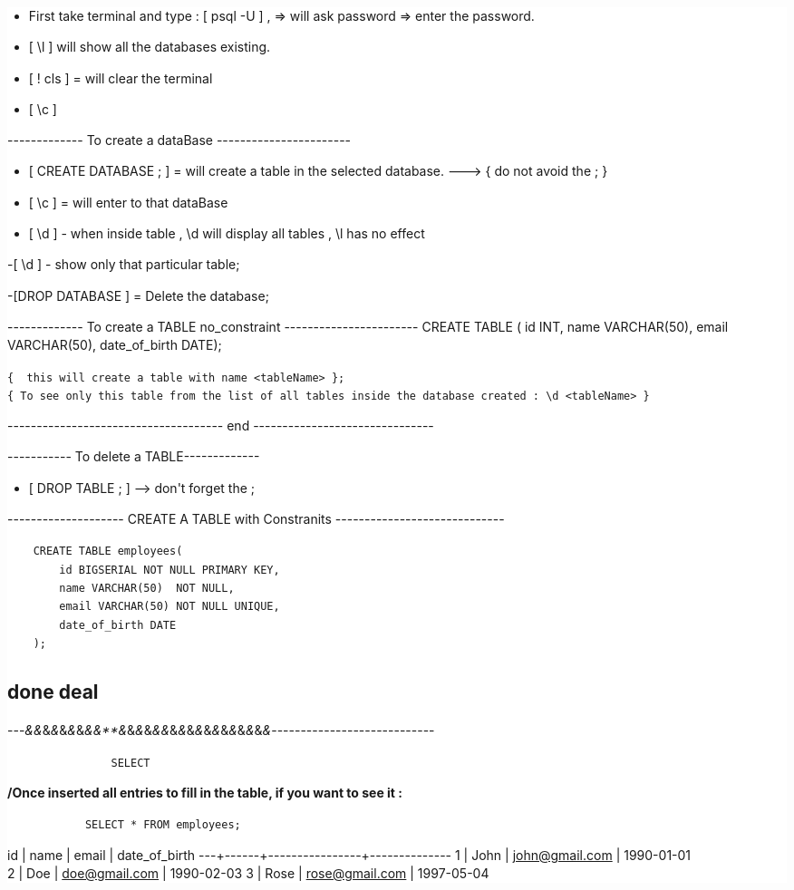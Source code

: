 - First take terminal and type : [ psql -U <userName> ] ,
 => will ask password => enter the password.

 - [ \l ] will show all the databases existing.

 - [ \! cls ] = will clear the terminal

 - [ \c  ]

------------- To create a dataBase -----------------------
 - [ CREATE DATABASE <dataBase name>; ] = will create a table in the selected database. ---> { do not avoid the ; }

- [ \c <dataBase name> ] = will enter to that dataBase

- [ \d ] - when inside table , \d will display all tables , \l has no effect

-[ \d <tableName> ] - show only that particular table;

-[DROP DATABASE <database name>] = Delete the database;

------------- To create a TABLE no_constraint -----------------------
CREATE TABLE <tableName>(
    id INT,
    name VARCHAR(50),
    email VARCHAR(50),
    date_of_birth DATE);

    {  this will create a table with name <tableName> };
    { To see only this table from the list of all tables inside the database created : \d <tableName> }
------------------------------------- end -------------------------------

----------- To delete a TABLE-------------
- [ DROP TABLE <tableName>; ] --> don't forget the ;


-------------------- CREATE A TABLE with Constranits -----------------------------

        CREATE TABLE employees(
            id BIGSERIAL NOT NULL PRIMARY KEY,
            name VARCHAR(50)  NOT NULL,
            email VARCHAR(50) NOT NULL UNIQUE,
            date_of_birth DATE
        );
done deal
---------------------------------------------------------------------------------        


---*&&*&*&*&*&*&*&&**&*&*&*&*&&*&*&*&*&*&*&*&*&*&*&*&*&*----------------------------

                    SELECT

 **/Once inserted all entries to fill in the table, if you want to see it :**

                SELECT * FROM employees;

id | name |   email        | date_of_birth
---+------+----------------+--------------
1  | John | john@gmail.com | 1990-01-01   
2  | Doe  | doe@gmail.com  | 1990-02-03
3  | Rose | rose@gmail.com | 1997-05-04
